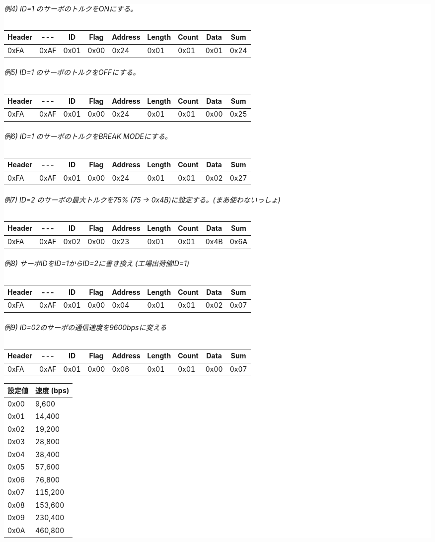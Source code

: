 ###### 例4) ID=1 のサーボのトルクをONにする。
| Header | ---  | ID   | Flag | Address | Length | Count | Data | Sum  |
| ------ | ---- | ---- | ---- | ------- | ------ | ----- | ---- | ---- |
| 0xFA   | 0xAF | 0x01 | 0x00 | 0x24    | 0x01   | 0x01  | 0x01 | 0x24 |

###### 例5) ID=1 のサーボのトルクをOFFにする。
| Header | ---  | ID   | Flag | Address | Length | Count | Data | Sum  |
| ------ | ---- | ---- | ---- | ------- | ------ | ----- | ---- | ---- |
| 0xFA   | 0xAF | 0x01 | 0x00 | 0x24    | 0x01   | 0x01  | 0x00 | 0x25 |

###### 例6) ID=1 のサーボのトルクをBREAK MODEにする。
| Header | ---  | ID   | Flag | Address | Length | Count | Data | Sum  |
| ------ | ---- | ---- | ---- | ------- | ------ | ----- | ---- | ---- |
| 0xFA   | 0xAF | 0x01 | 0x00 | 0x24    | 0x01   | 0x01  | 0x02 | 0x27 |

###### 例7) ID=2 のサーボの最大トルクを75% (75 -> 0x4B)に設定する。(まあ使わないっしょ)
| Header | ---  | ID   | Flag | Address | Length | Count | Data | Sum  |
| ------ | ---- | ---- | ---- | ------- | ------ | ----- | ---- | ---- |
| 0xFA   | 0xAF | 0x02 | 0x00 | 0x23    | 0x01   | 0x01  | 0x4B | 0x6A |

###### 例8) サーボIDをID=1からID=2に書き換え (工場出荷値ID=1)
| Header | ---  | ID   | Flag | Address | Length | Count | Data | Sum  |
| ------ | ---- | ---- | ---- | ------- | ------ | ----- | ---- | ---- |
| 0xFA   | 0xAF | 0x01 | 0x00 | 0x04    | 0x01   | 0x01  | 0x02 | 0x07 |

###### 例9) ID=02のサーボの通信速度を9600bpsに変える
| Header | ---  | ID   | Flag | Address | Length | Count | Data | Sum  |
| ------ | ---- | ---- | ---- | ------- | ------ | ----- | ---- | ---- |
| 0xFA   | 0xAF | 0x01 | 0x00 | 0x06    | 0x01   | 0x01  | 0x00 | 0x07 |

| 設定値 | 速度 (bps)|
| ---- | -------- |
| 0x00 | 9,600    |
| 0x01 | 14,400   |
| 0x02 | 19,200   |
| 0x03 | 28,800   |
| 0x04 | 38,400   |
| 0x05 | 57,600   |
| 0x06 | 76,800   |
| 0x07 | 115,200  |
| 0x08 | 153,600  |
| 0x09 | 230,400  |
| 0x0A | 460,800  |
